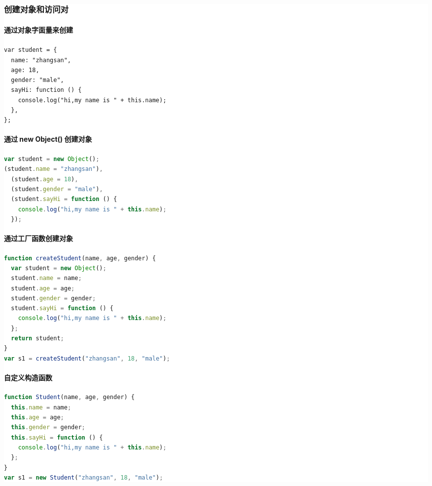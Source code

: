 ###  创建对象和访问对 

#### 通过对象字面量来创建

```
var student = {
  name: "zhangsan",
  age: 18,
  gender: "male",
  sayHi: function () {
    console.log("hi,my name is " + this.name);
  },
};
```

#### 通过 new Object() 创建对象

```javascript
var student = new Object();
(student.name = "zhangsan"),
  (student.age = 18),
  (student.gender = "male"),
  (student.sayHi = function () {
    console.log("hi,my name is " + this.name);
  });
```

#### 通过工厂函数创建对象

```javascript
function createStudent(name, age, gender) {
  var student = new Object();
  student.name = name;
  student.age = age;
  student.gender = gender;
  student.sayHi = function () {
    console.log("hi,my name is " + this.name);
  };
  return student;
}
var s1 = createStudent("zhangsan", 18, "male");
```

#### 自定义构造函数

```javascript
function Student(name, age, gender) {
  this.name = name;
  this.age = age;
  this.gender = gender;
  this.sayHi = function () {
    console.log("hi,my name is " + this.name);
  };
}
var s1 = new Student("zhangsan", 18, "male");
```

